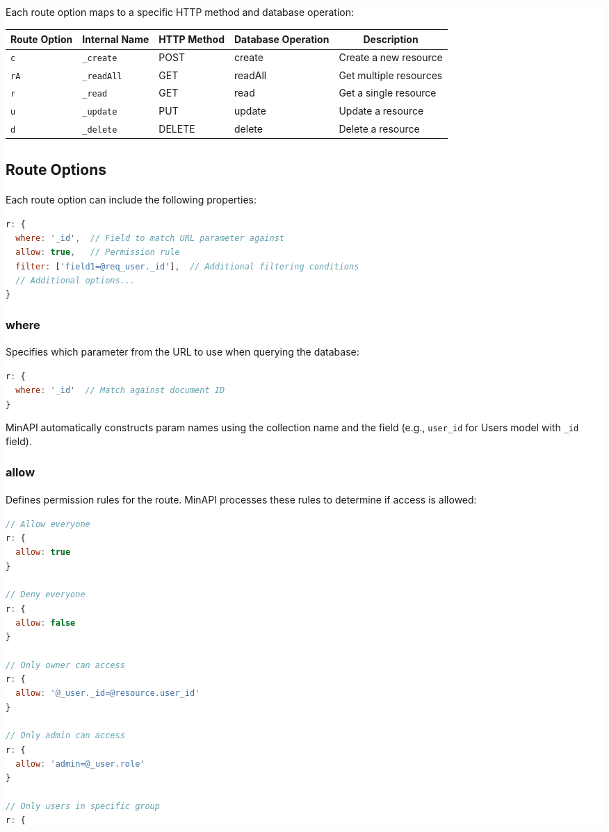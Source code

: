 Each route option maps to a specific HTTP method and database operation:

| Route Option | Internal Name | HTTP Method | Database Operation | Description |
|--------------|---------------|-------------|-------------------|-------------|
| `c`          | `_create`     | POST        | create           | Create a new resource |
| `rA`         | `_readAll`    | GET         | readAll          | Get multiple resources |
| `r`          | `_read`       | GET         | read             | Get a single resource |
| `u`          | `_update`     | PUT         | update           | Update a resource |
| `d`          | `_delete`     | DELETE      | delete           | Delete a resource |

## Route Options

Each route option can include the following properties:

```javascript
r: {
  where: '_id',  // Field to match URL parameter against
  allow: true,   // Permission rule
  filter: ['field1=@req_user._id'],  // Additional filtering conditions
  // Additional options...
}
```

### where

Specifies which parameter from the URL to use when querying the database:

```javascript
r: {
  where: '_id'  // Match against document ID
}
```

MinAPI automatically constructs param names using the collection name and the field (e.g., `user_id` for Users model with `_id` field).

### allow

Defines permission rules for the route. MinAPI processes these rules to determine if access is allowed:

```javascript
// Allow everyone
r: {
  allow: true
}

// Deny everyone
r: {
  allow: false
}

// Only owner can access
r: {
  allow: '@_user._id=@resource.user_id'
}

// Only admin can access
r: {
  allow: 'admin=@_user.role'
}

// Only users in specific group
r: {
```